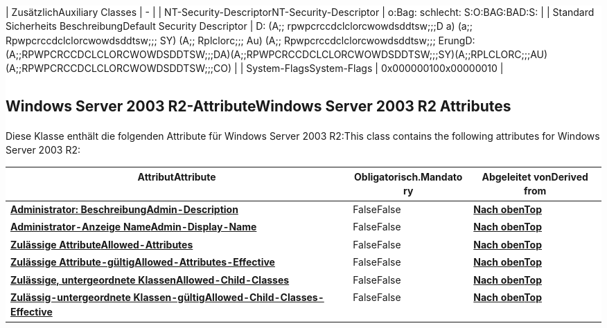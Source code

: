 | <span data-ttu-id="21879-454">Zusätzlich</span><span class="sxs-lookup"><span data-stu-id="21879-454">Auxiliary Classes</span></span>           | \-                                                                                                                               |
| <span data-ttu-id="21879-455">NT-Security-Descriptor</span><span class="sxs-lookup"><span data-stu-id="21879-455">NT-Security-Descriptor</span></span>      | <span data-ttu-id="21879-456">o:Bag: schlecht: S:</span><span class="sxs-lookup"><span data-stu-id="21879-456">O:BAG:BAD:S:</span></span>                                                                                                                     |
| <span data-ttu-id="21879-457">Standard Sicherheits Beschreibung</span><span class="sxs-lookup"><span data-stu-id="21879-457">Default Security Descriptor</span></span> | <span data-ttu-id="21879-458">D: (A;; rpwpcrccdclclorcwowdsddtsw;;;D a) (a;; Rpwpcrccdclclorcwowdsddtsw;;; SY) (A;; Rplclorc;;; Au) (A;; Rpwpcrccdclclorcwowdsddtsw;;; Erung</span><span class="sxs-lookup"><span data-stu-id="21879-458">D:(A;;RPWPCRCCDCLCLORCWOWDSDDTSW;;;DA)(A;;RPWPCRCCDCLCLORCWOWDSDDTSW;;;SY)(A;;RPLCLORC;;;AU)(A;;RPWPCRCCDCLCLORCWOWDSDDTSW;;;CO)</span></span> |
| <span data-ttu-id="21879-459">System-Flags</span><span class="sxs-lookup"><span data-stu-id="21879-459">System-Flags</span></span>                | <span data-ttu-id="21879-460">0x00000010</span><span class="sxs-lookup"><span data-stu-id="21879-460">0x00000010</span></span>                                                                                                                       |



## <a name="windows-server-2003-r2-attributes"></a><span data-ttu-id="21879-461">Windows Server 2003 R2-Attribute</span><span class="sxs-lookup"><span data-stu-id="21879-461">Windows Server 2003 R2 Attributes</span></span>

<span data-ttu-id="21879-462">Diese Klasse enthält die folgenden Attribute für Windows Server 2003 R2:</span><span class="sxs-lookup"><span data-stu-id="21879-462">This class contains the following attributes for Windows Server 2003 R2:</span></span>



| <span data-ttu-id="21879-463">Attribut</span><span class="sxs-lookup"><span data-stu-id="21879-463">Attribute</span></span>                                                                   | <span data-ttu-id="21879-464">Obligatorisch.</span><span class="sxs-lookup"><span data-stu-id="21879-464">Mandatory</span></span> | <span data-ttu-id="21879-465">Abgeleitet von</span><span class="sxs-lookup"><span data-stu-id="21879-465">Derived from</span></span>                                       |
|-----------------------------------------------------------------------------|-----------|----------------------------------------------------|
| [<span data-ttu-id="21879-466">**Administrator: Beschreibung**</span><span class="sxs-lookup"><span data-stu-id="21879-466">**Admin-Description**</span></span>](a-admindescription.md)                             | <span data-ttu-id="21879-467">False</span><span class="sxs-lookup"><span data-stu-id="21879-467">False</span></span>     | [<span data-ttu-id="21879-468">**Nach oben**</span><span class="sxs-lookup"><span data-stu-id="21879-468">**Top**</span></span>](c-top.md)<br/>                    |
| [<span data-ttu-id="21879-469">**Administrator-Anzeige Name**</span><span class="sxs-lookup"><span data-stu-id="21879-469">**Admin-Display-Name**</span></span>](a-admindisplayname.md)                            | <span data-ttu-id="21879-470">False</span><span class="sxs-lookup"><span data-stu-id="21879-470">False</span></span>     | [<span data-ttu-id="21879-471">**Nach oben**</span><span class="sxs-lookup"><span data-stu-id="21879-471">**Top**</span></span>](c-top.md)<br/>                    |
| [<span data-ttu-id="21879-472">**Zulässige Attribute**</span><span class="sxs-lookup"><span data-stu-id="21879-472">**Allowed-Attributes**</span></span>](a-allowedattributes.md)                           | <span data-ttu-id="21879-473">False</span><span class="sxs-lookup"><span data-stu-id="21879-473">False</span></span>     | [<span data-ttu-id="21879-474">**Nach oben**</span><span class="sxs-lookup"><span data-stu-id="21879-474">**Top**</span></span>](c-top.md)<br/>                    |
| [<span data-ttu-id="21879-475">**Zulässige Attribute-gültig**</span><span class="sxs-lookup"><span data-stu-id="21879-475">**Allowed-Attributes-Effective**</span></span>](a-allowedattributeseffective.md)        | <span data-ttu-id="21879-476">False</span><span class="sxs-lookup"><span data-stu-id="21879-476">False</span></span>     | [<span data-ttu-id="21879-477">**Nach oben**</span><span class="sxs-lookup"><span data-stu-id="21879-477">**Top**</span></span>](c-top.md)<br/>                    |
| [<span data-ttu-id="21879-478">**Zulässige, untergeordnete Klassen**</span><span class="sxs-lookup"><span data-stu-id="21879-478">**Allowed-Child-Classes**</span></span>](a-allowedchildclasses.md)                      | <span data-ttu-id="21879-479">False</span><span class="sxs-lookup"><span data-stu-id="21879-479">False</span></span>     | [<span data-ttu-id="21879-480">**Nach oben**</span><span class="sxs-lookup"><span data-stu-id="21879-480">**Top**</span></span>](c-top.md)<br/>                    |
| [<span data-ttu-id="21879-481">**Zulässig-untergeordnete Klassen-gültig**</span><span class="sxs-lookup"><span data-stu-id="21879-481">**Allowed-Child-Classes-Effective**</span></span>](a-allowedchildclasseseffective.md)   | <span data-ttu-id="21879-482">False</span><span class="sxs-lookup"><span data-stu-id="21879-482">False</span></span>     | [<span data-ttu-id="21879-483">**Nach oben**</span><span class="sxs-lookup"><span data-stu-id="21879-483">**Top**</span></span>](c-top.md)<br/>                    |
